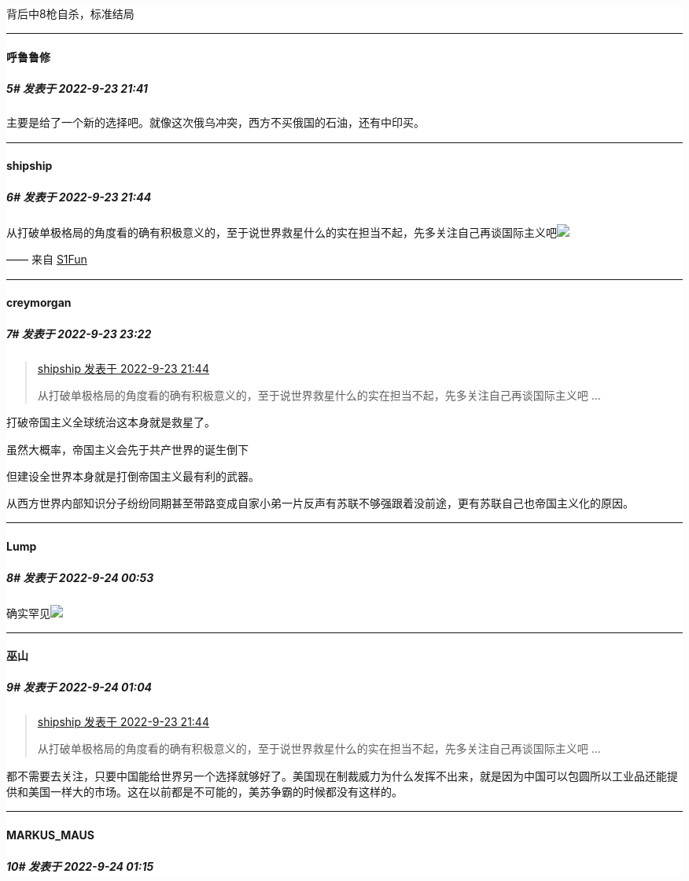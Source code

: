 背后中8枪自杀，标准结局

*****

####  呼鲁鲁修  
##### 5#       发表于 2022-9-23 21:41

主要是给了一个新的选择吧。就像这次俄乌冲突，西方不买俄国的石油，还有中印买。

*****

####  shipship  
##### 6#       发表于 2022-9-23 21:44

从打破单极格局的角度看的确有积极意义的，至于说世界救星什么的实在担当不起，先多关注自己再谈国际主义吧<img src="https://static.saraba1st.com/image/smiley/face2017/037.png" referrerpolicy="no-referrer">

—— 来自 [S1Fun](https://s1fun.koalcat.com)

*****

####  creymorgan  
##### 7#       发表于 2022-9-23 23:22

<blockquote><a href="httphttps://bbs.saraba1st.com/2b/forum.php?mod=redirect&amp;goto=findpost&amp;pid=57618436&amp;ptid=2096278" target="_blank">shipship 发表于 2022-9-23 21:44</a>

从打破单极格局的角度看的确有积极意义的，至于说世界救星什么的实在担当不起，先多关注自己再谈国际主义吧 ...</blockquote>
打破帝国主义全球统治这本身就是救星了。

虽然大概率，帝国主义会先于共产世界的诞生倒下

但建设全世界本身就是打倒帝国主义最有利的武器。

从西方世界内部知识分子纷纷同期甚至带路变成自家小弟一片反声有苏联不够强跟着没前途，更有苏联自己也帝国主义化的原因。

*****

####  Lump  
##### 8#       发表于 2022-9-24 00:53

确实罕见<img src="https://static.saraba1st.com/image/smiley/face2017/033.png" referrerpolicy="no-referrer">

*****

####  巫山  
##### 9#       发表于 2022-9-24 01:04

<blockquote><a href="httphttps://bbs.saraba1st.com/2b/forum.php?mod=redirect&amp;goto=findpost&amp;pid=57618436&amp;ptid=2096278" target="_blank">shipship 发表于 2022-9-23 21:44</a>

从打破单极格局的角度看的确有积极意义的，至于说世界救星什么的实在担当不起，先多关注自己再谈国际主义吧 ...</blockquote>
都不需要去关注，只要中国能给世界另一个选择就够好了。美国现在制裁威力为什么发挥不出来，就是因为中国可以包圆所以工业品还能提供和美国一样大的市场。这在以前都是不可能的，美苏争霸的时候都没有这样的。

*****

####  MARKUS_MAUS  
##### 10#       发表于 2022-9-24 01:15
